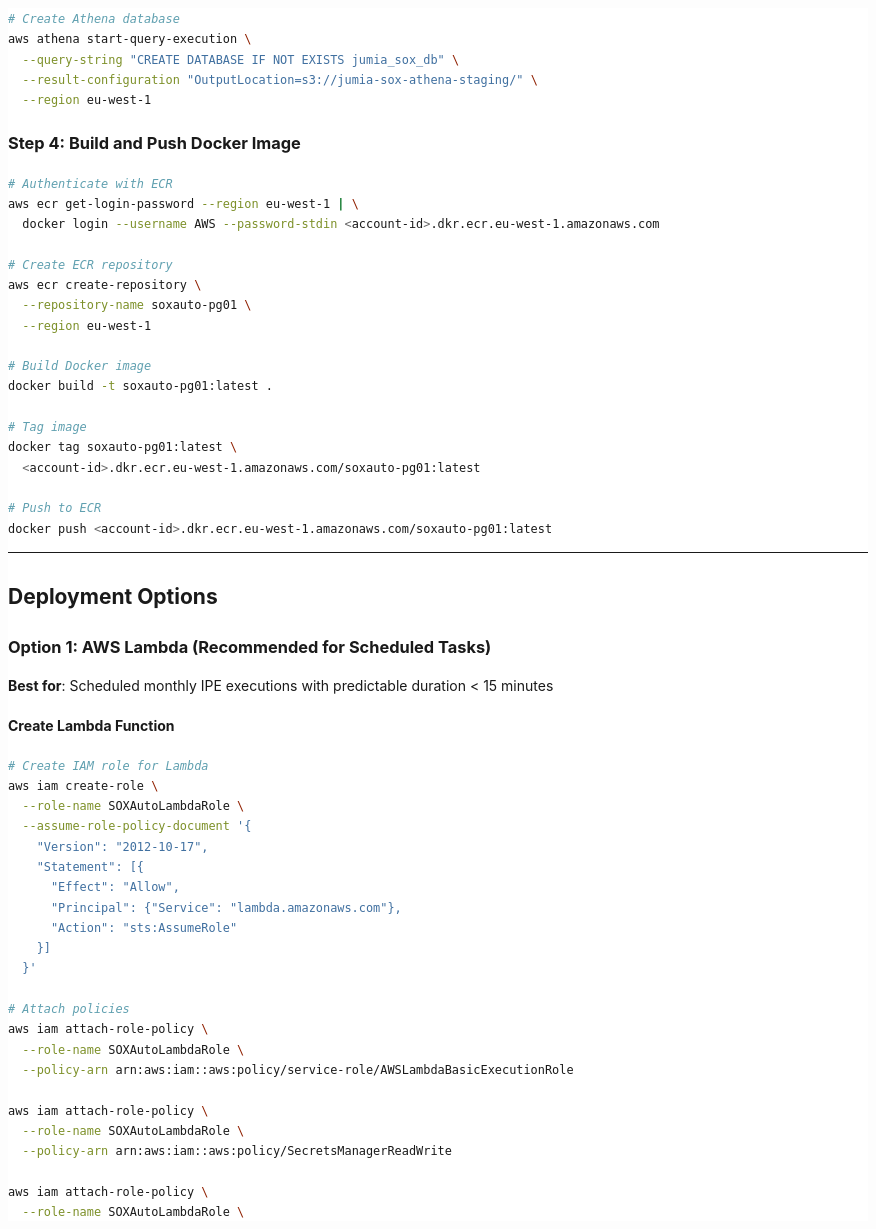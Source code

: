 ```bash
# Create Athena database
aws athena start-query-execution \
  --query-string "CREATE DATABASE IF NOT EXISTS jumia_sox_db" \
  --result-configuration "OutputLocation=s3://jumia-sox-athena-staging/" \
  --region eu-west-1
```

### Step 4: Build and Push Docker Image

```bash
# Authenticate with ECR
aws ecr get-login-password --region eu-west-1 | \
  docker login --username AWS --password-stdin <account-id>.dkr.ecr.eu-west-1.amazonaws.com

# Create ECR repository
aws ecr create-repository \
  --repository-name soxauto-pg01 \
  --region eu-west-1

# Build Docker image
docker build -t soxauto-pg01:latest .

# Tag image
docker tag soxauto-pg01:latest \
  <account-id>.dkr.ecr.eu-west-1.amazonaws.com/soxauto-pg01:latest

# Push to ECR
docker push <account-id>.dkr.ecr.eu-west-1.amazonaws.com/soxauto-pg01:latest
```

---

## Deployment Options

### Option 1: AWS Lambda (Recommended for Scheduled Tasks)

**Best for**: Scheduled monthly IPE executions with predictable duration < 15 minutes

#### Create Lambda Function

```bash
# Create IAM role for Lambda
aws iam create-role \
  --role-name SOXAutoLambdaRole \
  --assume-role-policy-document '{
    "Version": "2012-10-17",
    "Statement": [{
      "Effect": "Allow",
      "Principal": {"Service": "lambda.amazonaws.com"},
      "Action": "sts:AssumeRole"
    }]
  }'

# Attach policies
aws iam attach-role-policy \
  --role-name SOXAutoLambdaRole \
  --policy-arn arn:aws:iam::aws:policy/service-role/AWSLambdaBasicExecutionRole

aws iam attach-role-policy \
  --role-name SOXAutoLambdaRole \
  --policy-arn arn:aws:iam::aws:policy/SecretsManagerReadWrite

aws iam attach-role-policy \
  --role-name SOXAutoLambdaRole \
```